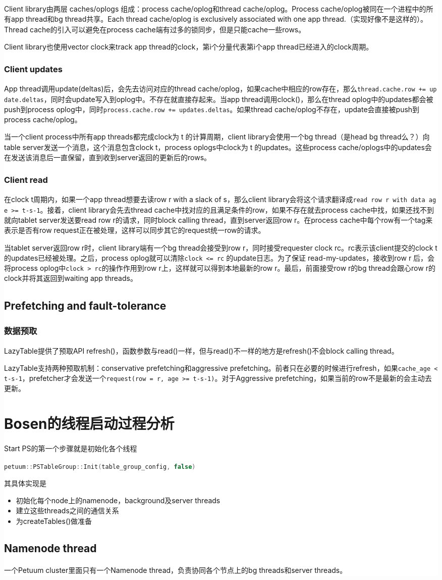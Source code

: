 Client library由两层 caches/oplogs 组成：process cache/oplog和thread cache/oplog。Process cache/oplog被同在一个进程中的所有app thread和bg thread共享。Each thread cache/oplog is exclusively associated with one app thread.（实现好像不是这样的）。Thread cache的引入可以避免在process cache端有过多的锁同步，但是只能cache一些rows。

Client library也使用vector clock来track app thread的clock，第i个分量代表第i个app thread已经进入的clock周期。

### Client updates
App thread调用update(deltas)后，会先去访问对应的thread cache/oplog，如果cache中相应的row存在，那么`thread.cache.row += update.deltas`，同时会update写入到oplog中。不存在就直接存起来。当app thread调用clock()，那么在thread oplog中的updates都会被push到process oplog中，同时`process.cache.row += updates.deltas`。如果thread cache/oplog不存在，update会直接被push到process cache/oplog。

当一个client process中所有app threads都完成clock为 t 的计算周期，client library会使用一个bg thread（是head bg thread么？）向table server发送一个消息，这个消息包含clock t，process oplogs中clock为 t 的updates。这些process cache/oplogs中的updates会在发送该消息后一直保留，直到收到server返回的更新后的rows。

### Client read

在clock t周期内，如果一个app thread想要去读row r with a slack of s，那么client library会将这个请求翻译成`read row r with data age >= t-s-1`。接着，client library会先去thread cache中找对应的且满足条件的row，如果不存在就去process cache中找，如果还找不到就向tablet server发送要read row r的请求，同时block calling thread，直到server返回row r。在process cache中每个row有一个tag来表示是否有row request正在被处理，这样可以同步其它的request统一row的请求。

当tablet server返回row r时，client library端有一个bg thread会接受到row r，同时接受requester clock rc。rc表示该client提交的clock t的updates已经被处理。之后，process oplog就可以清除`clock <= rc` 的update日志。为了保证 read-my-updates，接收到row r 后，会将process oplog中`clock > rc`的操作作用到row r上，这样就可以得到本地最新的row r。最后，前面接受row r的bg thread会跟心row r的clock并将其返回到waiting app threads。


## Prefetching and fault-tolerance
### 数据预取

LazyTable提供了预取API refresh()，函数参数与read()一样，但与read()不一样的地方是refresh()不会block calling thread。

LazyTable支持两种预取机制：conservative prefetching和aggressive prefetching。前者只在必要的时候进行refresh，如果`cache_age < t-s-1`，prefetcher才会发送一个`request(row = r, age >= t-s-1)`。对于Aggressive prefetching，如果当前的row不是最新的会主动去更新。


# Bosen的线程启动过程分析

Start PS的第一个步骤就是初始化各个线程
```c++
petuum::PSTableGroup::Init(table_group_config, false)
```
其具体实现是
- 初始化每个node上的namenode，background及server threads
- 建立这些threads之间的通信关系
- 为createTables()做准备

## Namenode thread
一个Petuum cluster里面只有一个Namenode thread，负责协同各个节点上的bg threads和server threads。
